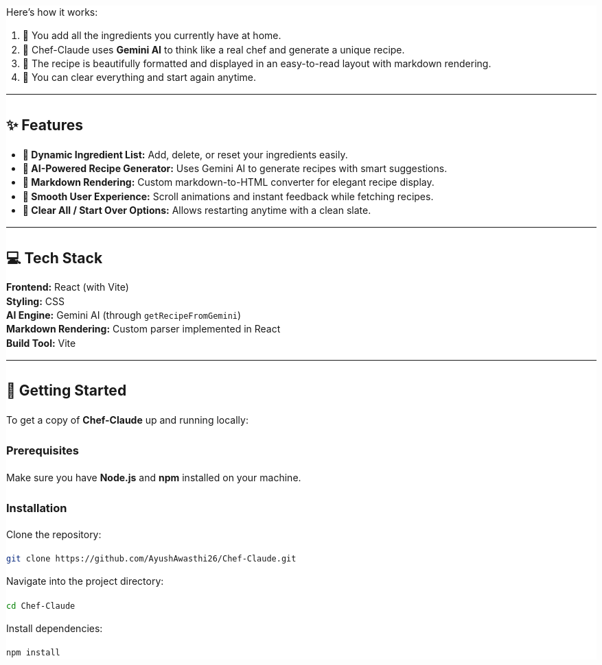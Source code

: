 Here’s how it works:

1. 🥬 You add all the ingredients you currently have at home.  
2. 🤖 Chef-Claude uses **Gemini AI** to think like a real chef and generate a unique recipe.  
3. 📜 The recipe is beautifully formatted and displayed in an easy-to-read layout with markdown rendering.  
4. 🔄 You can clear everything and start again anytime.

---

## ✨ Features

- **🧾 Dynamic Ingredient List:** Add, delete, or reset your ingredients easily.  
- **🤖 AI-Powered Recipe Generator:** Uses Gemini AI to generate recipes with smart suggestions.  
- **📜 Markdown Rendering:** Custom markdown-to-HTML converter for elegant recipe display.  
- **🍳 Smooth User Experience:** Scroll animations and instant feedback while fetching recipes.  
- **🧹 Clear All / Start Over Options:** Allows restarting anytime with a clean slate.  

---

## 💻 Tech Stack

**Frontend:** React (with Vite)  
**Styling:** CSS  
**AI Engine:** Gemini AI (through `getRecipeFromGemini`)  
**Markdown Rendering:** Custom parser implemented in React  
**Build Tool:** Vite  

---

## 🚀 Getting Started

To get a copy of **Chef-Claude** up and running locally:

### Prerequisites
Make sure you have **Node.js** and **npm** installed on your machine.

### Installation

Clone the repository:

```bash
git clone https://github.com/AyushAwasthi26/Chef-Claude.git
````

Navigate into the project directory:

```bash
cd Chef-Claude
```

Install dependencies:

```bash
npm install
```
